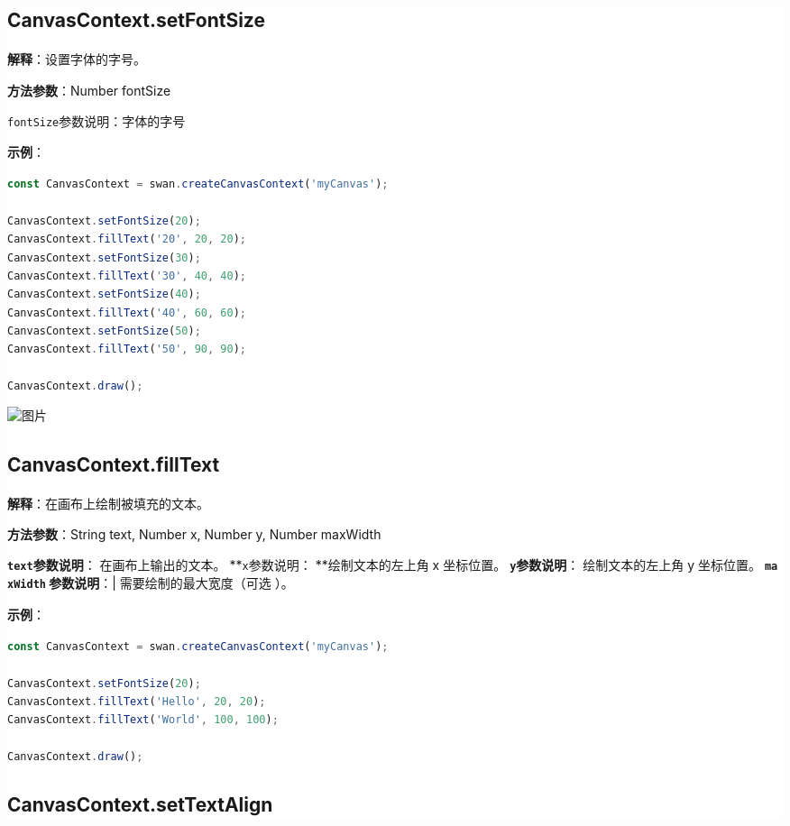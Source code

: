 ##  CanvasContext.setFontSize


**解释**：设置字体的字号。

**方法参数**：Number fontSize

`fontSize`参数说明：字体的字号 


**示例**：

```js
const CanvasContext = swan.createCanvasContext('myCanvas');

CanvasContext.setFontSize(20);
CanvasContext.fillText('20', 20, 20);
CanvasContext.setFontSize(30);
CanvasContext.fillText('30', 40, 40);
CanvasContext.setFontSize(40);
CanvasContext.fillText('40', 60, 60);
CanvasContext.setFontSize(50);
CanvasContext.fillText('50', 90, 90);

CanvasContext.draw();
```

![图片](../../../img/font-size.png)

##  CanvasContext.fillText


**解释**：在画布上绘制被填充的文本。

**方法参数**：String text, Number x, Number y, Number maxWidth

**`text`参数说明**： 在画布上输出的文本。
**`x`参数说明： **绘制文本的左上角 x 坐标位置。
**`y`参数说明**： 绘制文本的左上角 y 坐标位置。
**`maxWidth` 参数说明**：| 需要绘制的最大宽度（可选 ）。

**示例**：

```js
const CanvasContext = swan.createCanvasContext('myCanvas');

CanvasContext.setFontSize(20);
CanvasContext.fillText('Hello', 20, 20);
CanvasContext.fillText('World', 100, 100);

CanvasContext.draw();
```

##  CanvasContext.setTextAlign

